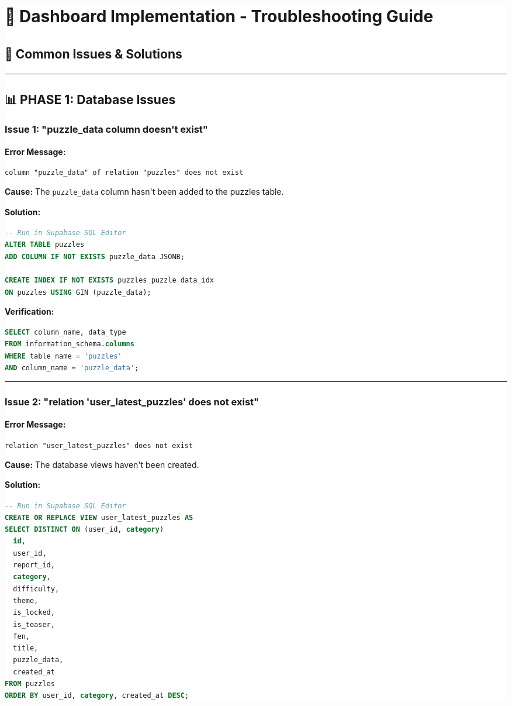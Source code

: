 # 🔧 Dashboard Implementation - Troubleshooting Guide

## 🚨 Common Issues & Solutions

---

## 📊 PHASE 1: Database Issues

### Issue 1: "puzzle_data column doesn't exist"

**Error Message:**
```
column "puzzle_data" of relation "puzzles" does not exist
```

**Cause:** The `puzzle_data` column hasn't been added to the puzzles table.

**Solution:**
```sql
-- Run in Supabase SQL Editor
ALTER TABLE puzzles 
ADD COLUMN IF NOT EXISTS puzzle_data JSONB;

CREATE INDEX IF NOT EXISTS puzzles_puzzle_data_idx 
ON puzzles USING GIN (puzzle_data);
```

**Verification:**
```sql
SELECT column_name, data_type 
FROM information_schema.columns 
WHERE table_name = 'puzzles' 
AND column_name = 'puzzle_data';
```

---

### Issue 2: "relation 'user_latest_puzzles' does not exist"

**Error Message:**
```
relation "user_latest_puzzles" does not exist
```

**Cause:** The database views haven't been created.

**Solution:**
```sql
-- Run in Supabase SQL Editor
CREATE OR REPLACE VIEW user_latest_puzzles AS
SELECT DISTINCT ON (user_id, category)
  id,
  user_id,
  report_id,
  category,
  difficulty,
  theme,
  is_locked,
  is_teaser,
  fen,
  title,
  puzzle_data,
  created_at
FROM puzzles
ORDER BY user_id, category, created_at DESC;
```